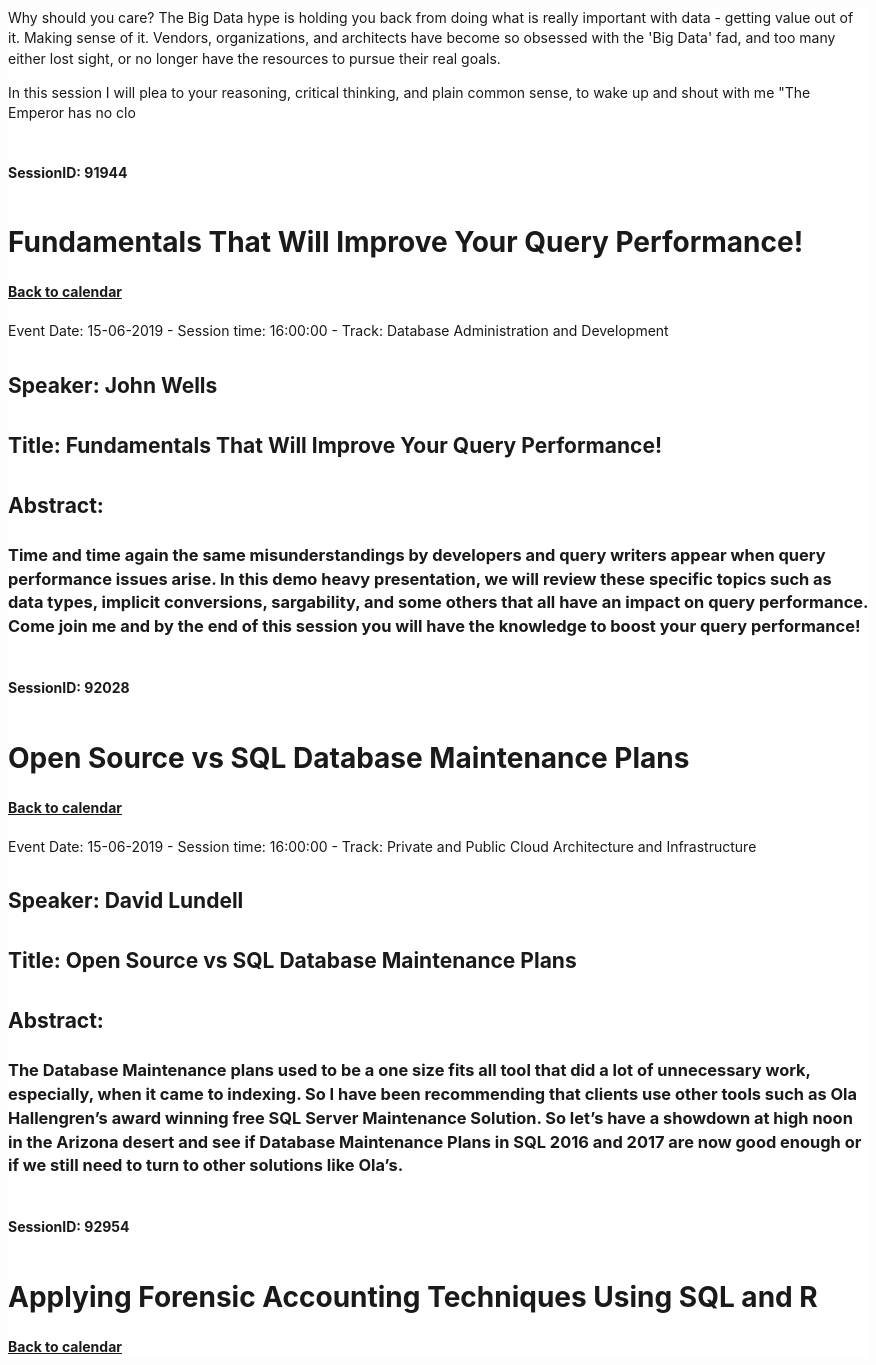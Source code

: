 Why should you care? 
The Big Data hype is holding you back from doing what is really important with data - getting value out of it. Making sense of it. 
Vendors, organizations, and architects have become so obsessed with the 'Big Data' fad, and too many either lost sight, or no longer have the resources to pursue their real goals. 

In this session I will plea to your reasoning, critical thinking, and plain common sense, to wake up and shout with me "The Emperor has no clo
#  
#### SessionID: 91944
# Fundamentals That Will Improve Your Query Performance!
#### [Back to calendar](#SQLSaturday-#891---Los-Angeles-2019)
Event Date: 15-06-2019 - Session time: 16:00:00 - Track: Database Administration and Development
## Speaker: John Wells
## Title: Fundamentals That Will Improve Your Query Performance!
## Abstract:
### Time and time again the same misunderstandings by developers and query writers appear when query performance issues arise. In this demo heavy presentation, we will review these specific topics such as data types, implicit conversions, sargability, and some others that all have an impact on query performance. Come join me and by the end of this session you will have the knowledge to boost your query performance!
#  
#### SessionID: 92028
# Open Source vs SQL Database Maintenance Plans
#### [Back to calendar](#SQLSaturday-#891---Los-Angeles-2019)
Event Date: 15-06-2019 - Session time: 16:00:00 - Track: Private and Public Cloud Architecture and Infrastructure
## Speaker: David Lundell
## Title: Open Source vs SQL Database Maintenance Plans
## Abstract:
### The Database Maintenance plans used to be a one size fits all tool that did a lot of unnecessary work, especially, when it came to indexing. So I have been recommending that clients use other tools such as Ola Hallengren’s award winning free SQL Server Maintenance Solution. So let’s have a showdown at high noon in the Arizona desert and see if Database Maintenance Plans in SQL 2016 and 2017 are now good enough or if we still need to turn to other solutions like Ola’s.
#  
#### SessionID: 92954
# Applying Forensic Accounting Techniques Using SQL and R
#### [Back to calendar](#SQLSaturday-#891---Los-Angeles-2019)